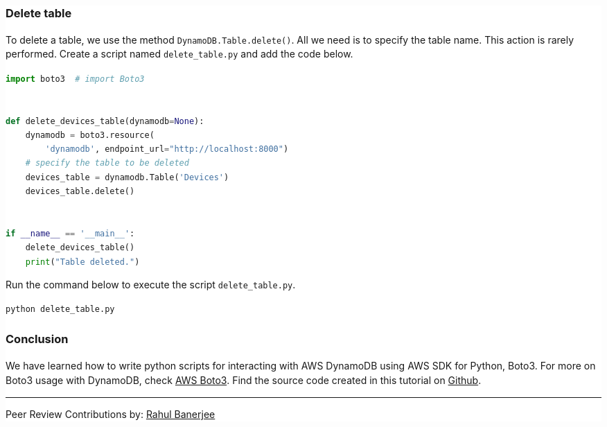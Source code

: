 ### Delete table
To delete a table, we use the method `DynamoDB.Table.delete()`. All we need is to specify the table name. This action is rarely performed. Create a script named `delete_table.py` and add the code below.

```python
import boto3  # import Boto3


def delete_devices_table(dynamodb=None):
    dynamodb = boto3.resource(
        'dynamodb', endpoint_url="http://localhost:8000")
    # specify the table to be deleted
    devices_table = dynamodb.Table('Devices')
    devices_table.delete()


if __name__ == '__main__':
    delete_devices_table()
    print("Table deleted.")

```

Run the command below to execute the script `delete_table.py`.

```bash
python delete_table.py
```

### Conclusion
We have learned how to write python scripts for interacting with AWS DynamoDB using AWS SDK for Python, Boto3. For more on Boto3 usage with DynamoDB, check [AWS Boto3](https://boto3.amazonaws.com/v1/documentation/api/latest/reference/services/dynamodb.html). Find the source code created in this tutorial on [Github](https://github.com/Tsanguu/Python-Boto3-DynamoDB-Tutorial).

---
Peer Review Contributions by: [Rahul Banerjee](/authors/rahul-banerjee/)

